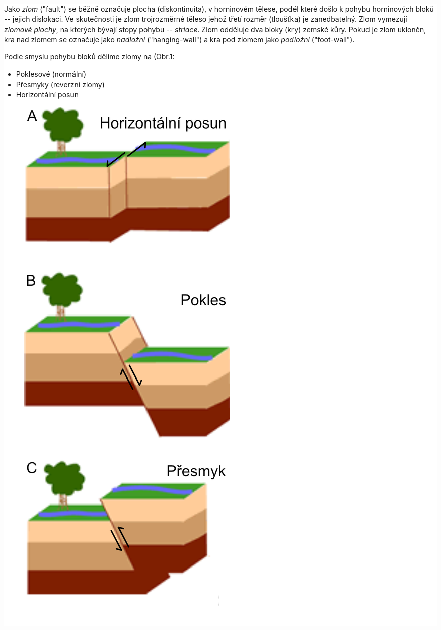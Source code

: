 Jako *zlom* ("fault") se běžně označuje plocha (diskontinuita), v horninovém tělese, podél které došlo k pohybu horninových bloků -- jejich dislokaci. Ve skutečnosti je zlom trojrozměrné těleso jehož třetí rozměr (tloušťka) je zanedbatelný. Zlom vymezují *zlomové plochy*, na kterých bývají stopy pohybu -- *striace*. Zlom odděluje dva bloky (kry) zemské kůry. Pokud je zlom ukloněn, kra nad zlomem se označuje jako *nadložní* ("hanging-wall") a kra pod zlomem jako *podložní* ("foot-wall").

Podle smyslu pohybu bloků dělíme zlomy na ([Obr.1](fig:zlomy):
-   Poklesové (normální)
-   Přesmyky (reverzní zlomy)
-   Horizontální posun

<figure id="fig:zlomy">
<img src="obrazky/tectonic/zlomy.png"/>